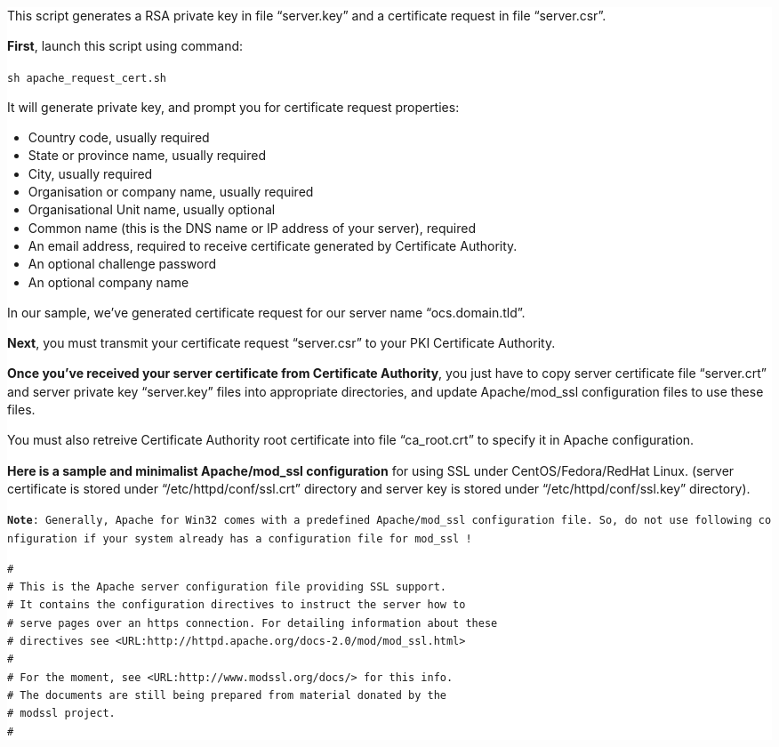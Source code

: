 This script generates a RSA private key in file “server.key” and a certificate request in file “server.csr”.

**First**, launch this script using command:

    sh apache_request_cert.sh

It will generate private key, and prompt you for certificate request properties:

* Country code, usually required
* State or province name, usually required
* City, usually required
* Organisation or company name, usually required
* Organisational Unit name, usually optional
* Common name (this is the DNS name or IP address of your server), required
* An email address, required to receive certificate generated by Certificate Authority.
* An optional challenge password
* An optional company name

In our sample, we’ve generated certificate request for our server name “ocs.domain.tld”.

**Next**, you must transmit your certificate request “server.csr” to your PKI Certificate Authority.

**Once you’ve received your server certificate from Certificate Authority**, you just have to
copy server certificate file “server.crt” and server private key “server.key” files into
appropriate directories, and update Apache/mod_ssl configuration files to use these files.

You must also retreive Certificate Authority root certificate into file “ca_root.crt” to specify
it in Apache configuration.

**Here is a sample and minimalist Apache/mod_ssl configuration** for using SSL under CentOS/Fedora/RedHat
Linux. (server certificate is stored under “/etc/httpd/conf/ssl.crt” directory and server key is stored
under “/etc/httpd/conf/ssl.key” directory).

**`Note`**`: Generally, Apache for Win32 comes with a predefined Apache/mod_ssl configuration file. So,
do not use following configuration if your system already has a configuration file for mod_ssl !`

    #
    # This is the Apache server configuration file providing SSL support.
    # It contains the configuration directives to instruct the server how to
    # serve pages over an https connection. For detailing information about these
    # directives see <URL:http://httpd.apache.org/docs-2.0/mod/mod_ssl.html>
    #
    # For the moment, see <URL:http://www.modssl.org/docs/> for this info.
    # The documents are still being prepared from material donated by the
    # modssl project.
    #